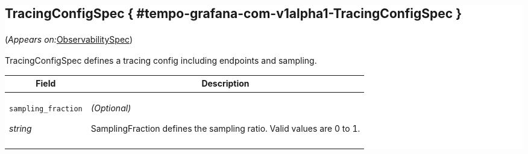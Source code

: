 </td>
</tr>

</tbody>
</table>

## TracingConfigSpec { #tempo-grafana-com-v1alpha1-TracingConfigSpec }

<p>

(<em>Appears on:</em><a href="#tempo-grafana-com-v1alpha1-ObservabilitySpec">ObservabilitySpec</a>)

</p>

<div>

<p>TracingConfigSpec defines a tracing config including endpoints and sampling.</p>

</div>

<table>

<thead>

<tr>

<th>Field</th>

<th>Description</th>

</tr>

</thead>

<tbody>

<tr>

<td>

<code>sampling_fraction</code><br/>

<em>

string

</em>

</td>

<td>

<em>(Optional)</em>

<p>SamplingFraction defines the sampling ratio. Valid values are 0 to 1.</p>

</td>
</tr>

<tr>

<td>
